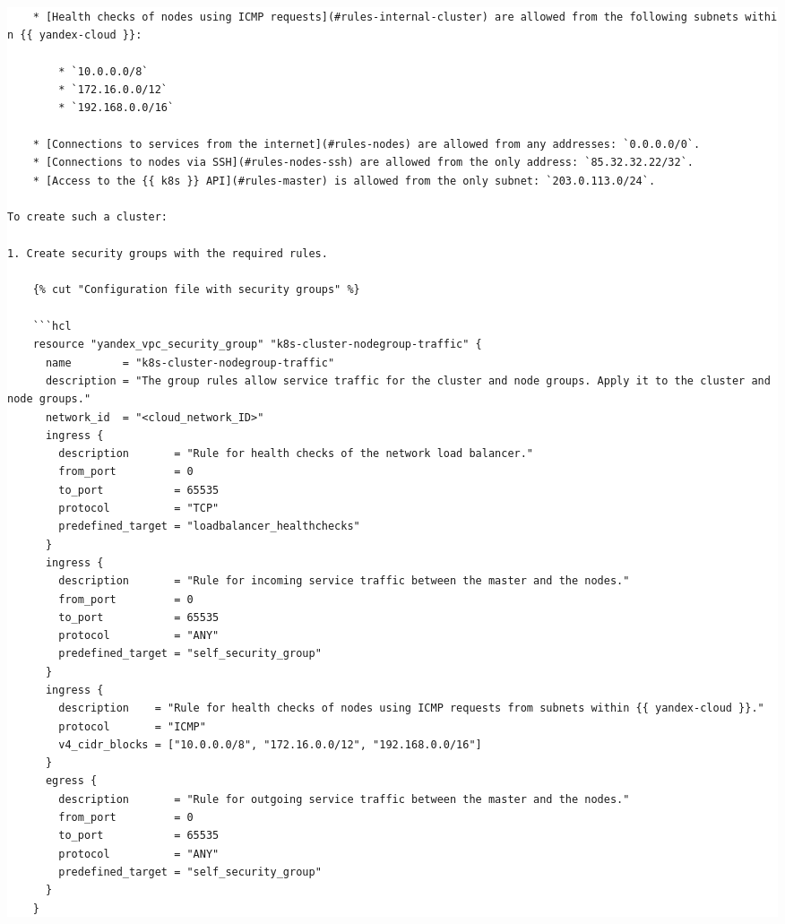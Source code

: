         * [Health checks of nodes using ICMP requests](#rules-internal-cluster) are allowed from the following subnets within {{ yandex-cloud }}:

            * `10.0.0.0/8`
            * `172.16.0.0/12`
            * `192.168.0.0/16`

        * [Connections to services from the internet](#rules-nodes) are allowed from any addresses: `0.0.0.0/0`.
        * [Connections to nodes via SSH](#rules-nodes-ssh) are allowed from the only address: `85.32.32.22/32`.
        * [Access to the {{ k8s }} API](#rules-master) is allowed from the only subnet: `203.0.113.0/24`.

    To create such a cluster:

    1. Create security groups with the required rules.

        {% cut "Configuration file with security groups" %}

        ```hcl
        resource "yandex_vpc_security_group" "k8s-cluster-nodegroup-traffic" {
          name        = "k8s-cluster-nodegroup-traffic"
          description = "The group rules allow service traffic for the cluster and node groups. Apply it to the cluster and node groups."
          network_id  = "<cloud_network_ID>"
          ingress {
            description       = "Rule for health checks of the network load balancer."
            from_port         = 0
            to_port           = 65535
            protocol          = "TCP"
            predefined_target = "loadbalancer_healthchecks"
          }
          ingress {
            description       = "Rule for incoming service traffic between the master and the nodes."
            from_port         = 0
            to_port           = 65535
            protocol          = "ANY"
            predefined_target = "self_security_group"
          }
          ingress {
            description    = "Rule for health checks of nodes using ICMP requests from subnets within {{ yandex-cloud }}."
            protocol       = "ICMP"
            v4_cidr_blocks = ["10.0.0.0/8", "172.16.0.0/12", "192.168.0.0/16"]
          }
          egress {
            description       = "Rule for outgoing service traffic between the master and the nodes."
            from_port         = 0
            to_port           = 65535
            protocol          = "ANY"
            predefined_target = "self_security_group"
          }
        }
